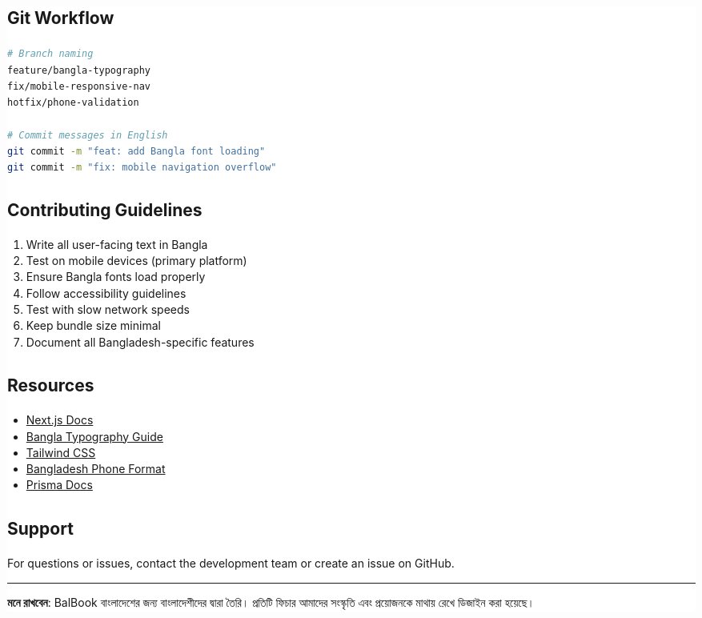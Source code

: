 ## Git Workflow
```bash
# Branch naming
feature/bangla-typography
fix/mobile-responsive-nav
hotfix/phone-validation

# Commit messages in English
git commit -m "feat: add Bangla font loading"
git commit -m "fix: mobile navigation overflow"
```

## Contributing Guidelines
1. Write all user-facing text in Bangla
2. Test on mobile devices (primary platform)
3. Ensure Bangla fonts load properly
4. Follow accessibility guidelines
5. Test with slow network speeds
6. Keep bundle size minimal
7. Document all Bangladesh-specific features

## Resources
- [Next.js Docs](https://nextjs.org/docs)
- [Bangla Typography Guide](https://fonts.google.com/?subset=bengali)
- [Tailwind CSS](https://tailwindcss.com)
- [Bangladesh Phone Format](https://en.wikipedia.org/wiki/Telephone_numbers_in_Bangladesh)
- [Prisma Docs](https://www.prisma.io/docs)

## Support
For questions or issues, contact the development team or create an issue on GitHub.

---

**মনে রাখবেন**: BalBook বাংলাদেশের জন্য বাংলাদেশীদের দ্বারা তৈরি। প্রতিটি ফিচার আমাদের সংস্কৃতি এবং প্রয়োজনকে মাথায় রেখে ডিজাইন করা হয়েছে।
